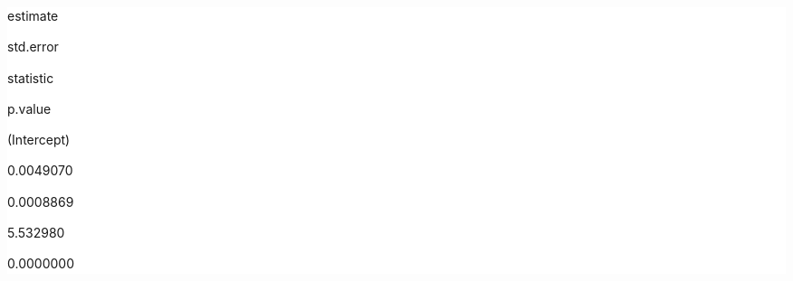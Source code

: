 <th style="text-align:right;">

estimate

</th>

<th style="text-align:right;">

std.error

</th>

<th style="text-align:right;">

statistic

</th>

<th style="text-align:right;">

p.value

</th>

</tr>

</thead>

<tbody>

<tr>

<td style="text-align:left;">

(Intercept)

</td>

<td style="text-align:right;">

0.0049070

</td>

<td style="text-align:right;">

0.0008869

</td>

<td style="text-align:right;">

5.532980

</td>

<td style="text-align:right;">

0.0000000

</td>

</tr>

<tr>
